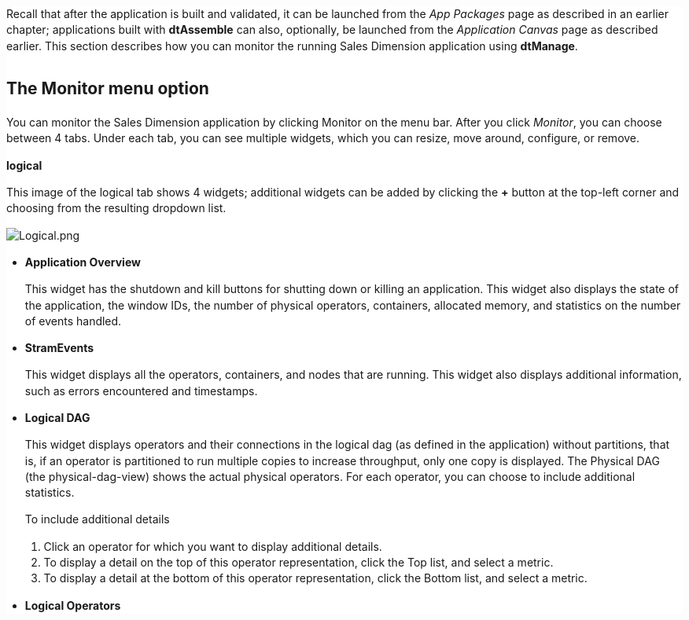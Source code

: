 Recall that after the application is built and validated, it can be
launched from the _App Packages_ page as described in an earlier chapter;
applications built with **dtAssemble** can also, optionally, be launched
from the _Application Canvas_ page as described earlier. This section
describes how you can monitor the running Sales Dimension application
using **dtManage**.

The Monitor menu option
---

You can monitor the Sales Dimension application by clicking
Monitor on the menu bar. After you click _Monitor_, you can choose between
4 tabs. Under each tab, you can see multiple widgets, which you can
resize, move around, configure, or remove.

**logical**

This image of the logical tab shows 4 widgets; additional widgets can be
added by clicking the **+** button at the top-left corner and choosing
from the resulting dropdown list.

![Logical.png](images/sales_dimensions/image28.png)

- **Application Overview**

    This widget has the shutdown and kill buttons for shutting down or
    killing an application. This widget also displays the state of the
    application, the window IDs, the number of physical operators,
    containers, allocated memory, and statistics on the number of
    events handled.

- **StramEvents**

    This widget displays all the operators, containers, and nodes that
    are running. This widget also displays additional information,
    such as errors encountered and timestamps.

- **Logical DAG**

    This widget displays operators and their
    connections in the logical dag (as defined in the application)
    without partitions, that is, if an operator is partitioned to run
    multiple copies to increase throughput, only one copy is displayed.
    The Physical DAG (the physical-dag-view) shows the actual
    physical operators. For each operator, you can choose to include
    additional statistics.

    To include additional details

    1.  Click an operator for which you want to display additional details.
    2.  To display a detail on the top of this operator representation,
        click the Top list, and select a metric.
    3.  To display a detail at the bottom of this operator representation,
        click the Bottom list, and select a metric.

- **Logical Operators**
